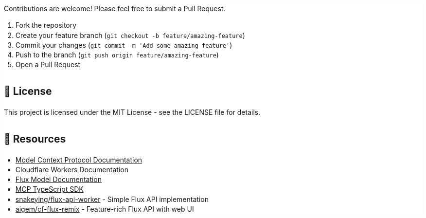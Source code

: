 Contributions are welcome! Please feel free to submit a Pull Request.

1. Fork the repository
2. Create your feature branch (`git checkout -b feature/amazing-feature`)
3. Commit your changes (`git commit -m 'Add some amazing feature'`)
4. Push to the branch (`git push origin feature/amazing-feature`)
5. Open a Pull Request

## 📄 License

This project is licensed under the MIT License - see the LICENSE file for details.

## 🔗 Resources

- [Model Context Protocol Documentation](https://modelcontextprotocol.io)
- [Cloudflare Workers Documentation](https://developers.cloudflare.com/workers/)
- [Flux Model Documentation](https://developer.cloudflare.com/ai-gateway/models/flux-1/)
- [MCP TypeScript SDK](https://github.com/modelcontextprotocol/typescript-sdk)
- [snakeying/flux-api-worker](https://github.com/snakeying/flux-api-worker) - Simple Flux API implementation
- [aigem/cf-flux-remix](https://github.com/aigem/cf-flux-remix) - Feature-rich Flux API with web UI
